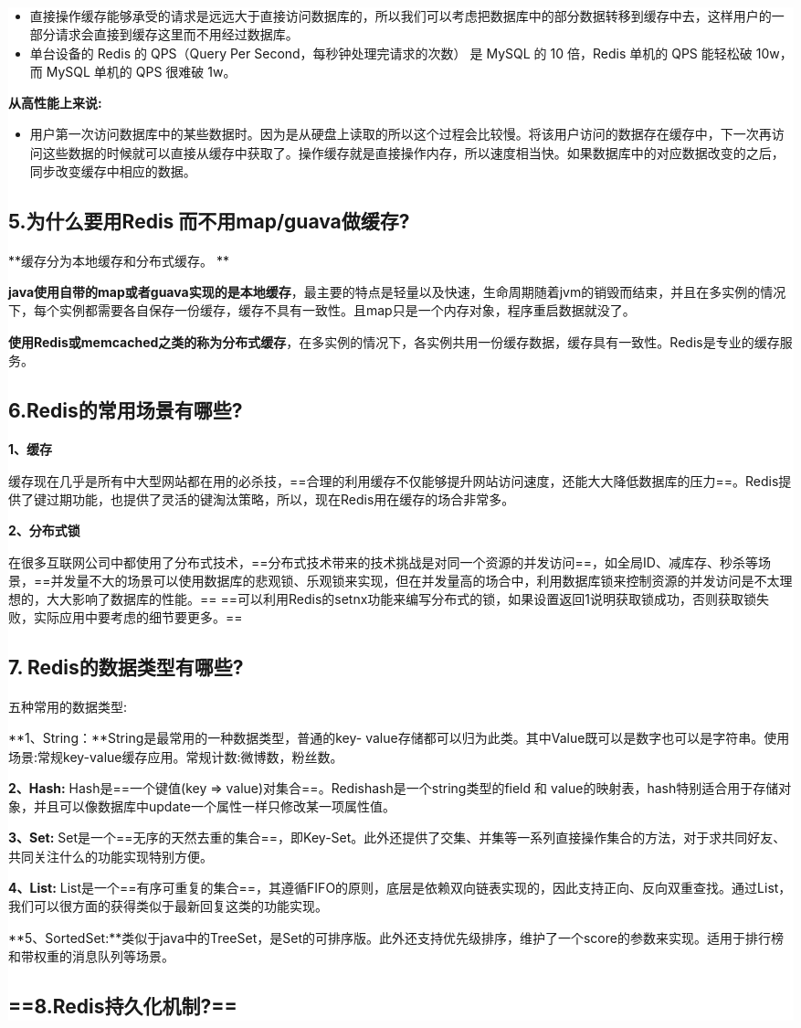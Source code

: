 -  直接操作缓存能够承受的请求是远远大于直接访问数据库的，所以我们可以考虑把数据库中的部分数据转移到缓存中去，这样用户的一部分请求会直接到缓存这里而不用经过数据库。
- 单台设备的 Redis 的 QPS（Query Per Second，每秒钟处理完请求的次数） 是 MySQL 的 10 倍，Redis 单机的 QPS 能轻松破 10w，而 MySQL 单机的 QPS 很难破 1w。



**从高性能上来说:**

- 用户第一次访问数据库中的某些数据时。因为是从硬盘上读取的所以这个过程会比较慢。将该用户访问的数据存在缓存中，下一次再访问这些数据的时候就可以直接从缓存中获取了。操作缓存就是直接操作内存，所以速度相当快。如果数据库中的对应数据改变的之后，同步改变缓存中相应的数据。



## 5.为什么要用Redis 而不用map/guava做缓存?

**缓存分为本地缓存和分布式缓存。 **

**java使用自带的map或者guava实现的是本地缓存**，最主要的特点是轻量以及快速，生命周期随着jvm的销毁而结束，并且在多实例的情况下，每个实例都需要各自保存一份缓存，缓存不具有一致性。且map只是一个内存对象，程序重启数据就没了。

**使用Redis或memcached之类的称为分布式缓存**，在多实例的情况下，各实例共用一份缓存数据，缓存具有一致性。Redis是专业的缓存服务。



## 6.Redis的常用场景有哪些?

**1、缓存**

缓存现在几乎是所有中大型网站都在用的必杀技，==合理的利用缓存不仅能够提升网站访问速度，还能大大降低数据库的压力==。Redis提供了键过期功能，也提供了灵活的键淘汰策略，所以，现在Redis用在缓存的场合非常多。

**2、分布式锁**

在很多互联网公司中都使用了分布式技术，==分布式技术带来的技术挑战是对同一个资源的并发访问==，如全局ID、减库存、秒杀等场景，==并发量不大的场景可以使用数据库的悲观锁、乐观锁来实现，但在并发量高的场合中，利用数据库锁来控制资源的并发访问是不太理想的，大大影响了数据库的性能。==  ==可以利用Redis的setnx功能来编写分布式的锁，如果设置返回1说明获取锁成功，否则获取锁失败，实际应用中要考虑的细节要更多。==



## 7. Redis的数据类型有哪些?

五种常用的数据类型:

**1、String：**String是最常用的一种数据类型，普通的key- value存储都可以归为此类。其中Value既可以是数字也可以是字符串。使用场景:常规key-value缓存应用。常规计数:微博数，粉丝数。

**2、Hash:** Hash是==一个键值(key => value)对集合==。Redishash是一个string类型的field 和 value的映射表，hash特别适合用于存储对象，并且可以像数据库中update一个属性一样只修改某一项属性值。

**3、Set:** Set是一个==无序的天然去重的集合==，即Key-Set。此外还提供了交集、并集等一系列直接操作集合的方法，对于求共同好友、共同关注什么的功能实现特别方便。

**4、List:** List是一个==有序可重复的集合==，其遵循FIFO的原则，底层是依赖双向链表实现的，因此支持正向、反向双重查找。通过List，我们可以很方面的获得类似于最新回复这类的功能实现。

**5、SortedSet:**类似于java中的TreeSet，是Set的可排序版。此外还支持优先级排序，维护了一个score的参数来实现。适用于排行榜和带权重的消息队列等场景。



## ==8.Redis持久化机制?==
